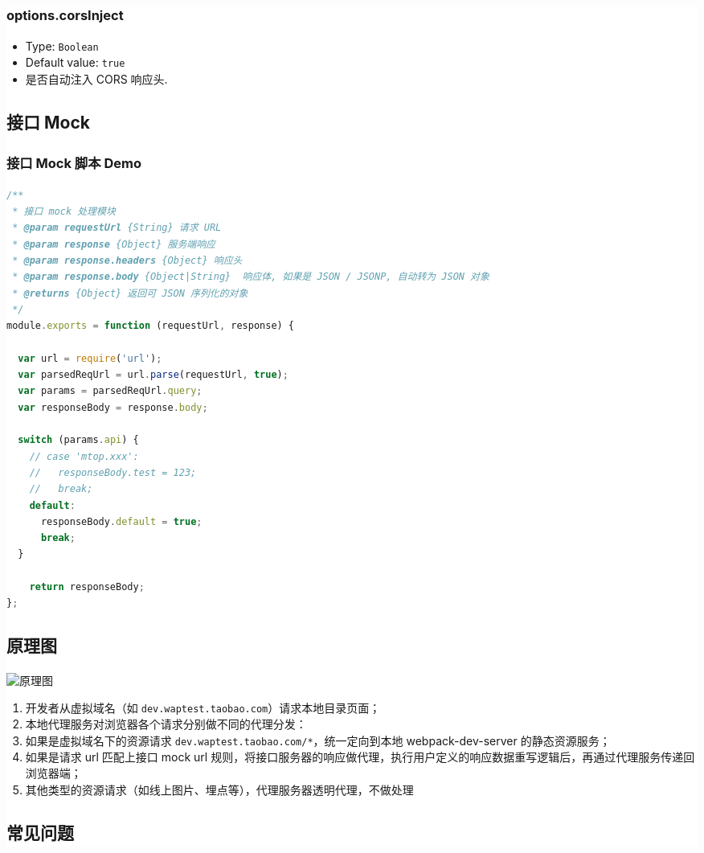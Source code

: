 ### options.corsInject

- Type: `Boolean`
- Default value: `true`
- 是否自动注入 CORS 响应头.

## 接口 Mock

### 接口 Mock 脚本 Demo

```js
/**
 * 接口 mock 处理模块
 * @param requestUrl {String} 请求 URL
 * @param response {Object} 服务端响应
 * @param response.headers {Object} 响应头
 * @param response.body {Object|String}  响应体, 如果是 JSON / JSONP, 自动转为 JSON 对象
 * @returns {Object} 返回可 JSON 序列化的对象
 */
module.exports = function (requestUrl, response) {

  var url = require('url');
  var parsedReqUrl = url.parse(requestUrl, true);
  var params = parsedReqUrl.query;
  var responseBody = response.body;

  switch (params.api) {
    // case 'mtop.xxx':
    //   responseBody.test = 123;
    //   break;
    default:
      responseBody.default = true;
      break;
  }

	return responseBody;
};
```

## 原理图

![原理图](http://gtms02.alicdn.com/tps/i2/TB1ITFhMXXXXXbUaXXXFD0rNpXX-1778-1334.png)

1. 开发者从虚拟域名（如 `dev.waptest.taobao.com`）请求本地目录页面；
2. 本地代理服务对浏览器各个请求分别做不同的代理分发：
3. 如果是虚拟域名下的资源请求 `dev.waptest.taobao.com/*`，统一定向到本地 webpack-dev-server 的静态资源服务；
4. 如果是请求 url 匹配上接口 mock url 规则，将接口服务器的响应做代理，执行用户定义的响应数据重写逻辑后，再通过代理服务传递回浏览器端；
5. 其他类型的资源请求（如线上图片、埋点等），代理服务器透明代理，不做处理

## 常见问题
